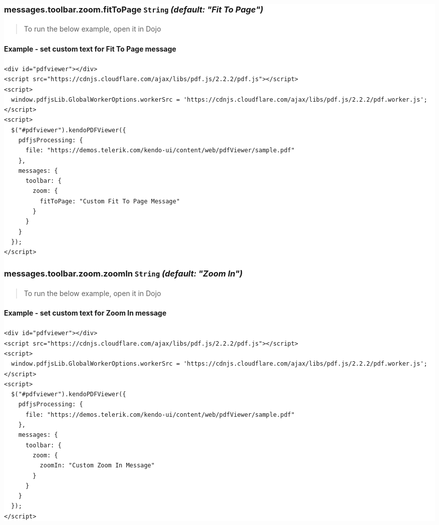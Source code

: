 ### messages.toolbar.zoom.fitToPage `String` *(default: "Fit To Page")*

> To run the below example, open it in Dojo

#### Example - set custom text for Fit To Page message

    <div id="pdfviewer"></div>
    <script src="https://cdnjs.cloudflare.com/ajax/libs/pdf.js/2.2.2/pdf.js"></script>
    <script>
      window.pdfjsLib.GlobalWorkerOptions.workerSrc = 'https://cdnjs.cloudflare.com/ajax/libs/pdf.js/2.2.2/pdf.worker.js';
    </script>
    <script>
      $("#pdfviewer").kendoPDFViewer({
        pdfjsProcessing: {
          file: "https://demos.telerik.com/kendo-ui/content/web/pdfViewer/sample.pdf"
        },
        messages: {
          toolbar: {
            zoom: {
              fitToPage: "Custom Fit To Page Message"                  
            }
          }
        }
      });
    </script>


### messages.toolbar.zoom.zoomIn `String` *(default: "Zoom In")*

> To run the below example, open it in Dojo

#### Example - set custom text for Zoom In message

    <div id="pdfviewer"></div>
    <script src="https://cdnjs.cloudflare.com/ajax/libs/pdf.js/2.2.2/pdf.js"></script>
    <script>
      window.pdfjsLib.GlobalWorkerOptions.workerSrc = 'https://cdnjs.cloudflare.com/ajax/libs/pdf.js/2.2.2/pdf.worker.js';
    </script>
    <script>
      $("#pdfviewer").kendoPDFViewer({
        pdfjsProcessing: {
          file: "https://demos.telerik.com/kendo-ui/content/web/pdfViewer/sample.pdf"
        },
        messages: {
          toolbar: {
            zoom: {
              zoomIn: "Custom Zoom In Message"                  
            }
          }
        }
      });
    </script>
